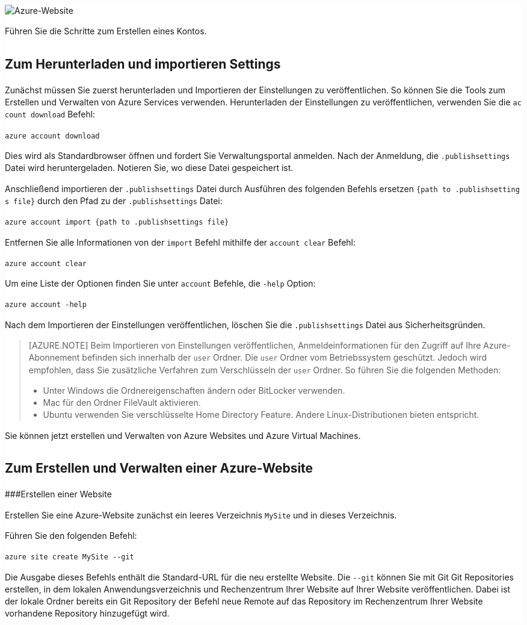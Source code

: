 ![Azure-Website][Azure Web Site]

Führen Sie die Schritte zum Erstellen eines Kontos.

<h2><a id="Account"></a>Zum Herunterladen und importieren Settings</h2>

Zunächst müssen Sie zuerst herunterladen und Importieren der Einstellungen zu veröffentlichen. So können Sie die Tools zum Erstellen und Verwalten von Azure Services verwenden. Herunterladen der Einstellungen zu veröffentlichen, verwenden Sie die `account download` Befehl:

    azure account download

Dies wird als Standardbrowser öffnen und fordert Sie Verwaltungsportal anmelden. Nach der Anmeldung, die `.publishsettings` Datei wird heruntergeladen. Notieren Sie, wo diese Datei gespeichert ist.

Anschließend importieren der `.publishsettings` Datei durch Ausführen des folgenden Befehls ersetzen `{path to .publishsettings file}` durch den Pfad zu der `.publishsettings` Datei:

    azure account import {path to .publishsettings file}

Entfernen Sie alle Informationen von der <code>import</code> Befehl mithilfe der <code>account clear</code> Befehl:

    azure account clear

Um eine Liste der Optionen finden Sie unter `account` Befehle, die `-help` Option:

    azure account -help

Nach dem Importieren der Einstellungen veröffentlichen, löschen Sie die `.publishsettings` Datei aus Sicherheitsgründen.

> [AZURE.NOTE] Beim Importieren von Einstellungen veröffentlichen, Anmeldeinformationen für den Zugriff auf Ihre Azure-Abonnement befinden sich innerhalb der `user` Ordner. Die `user` Ordner vom Betriebssystem geschützt. Jedoch wird empfohlen, dass Sie zusätzliche Verfahren zum Verschlüsseln der `user` Ordner. So führen Sie die folgenden Methoden:    
> 
> - Unter Windows die Ordnereigenschaften ändern oder BitLocker verwenden.
> - Mac für den Ordner FileVault aktivieren.
> - Ubuntu verwenden Sie verschlüsselte Home Directory Feature. Andere Linux-Distributionen bieten entspricht.

Sie können jetzt erstellen und Verwalten von Azure Websites und Azure Virtual Machines.  

<h2><a id="WebSites"></a>Zum Erstellen und Verwalten einer Azure-Website</h2>

###<a name="create-a-website"></a>Erstellen einer Website

Erstellen Sie eine Azure-Website zunächst ein leeres Verzeichnis `MySite` und in dieses Verzeichnis.

Führen Sie den folgenden Befehl:

    azure site create MySite --git

Die Ausgabe dieses Befehls enthält die Standard-URL für die neu erstellte Website. Die `--git` können Sie mit Git Git Repositories erstellen, in dem lokalen Anwendungsverzeichnis und Rechenzentrum Ihrer Website auf Ihrer Website veröffentlichen. Dabei ist der lokale Ordner bereits ein Git Repository der Befehl neue Remote auf das Repository im Rechenzentrum Ihrer Website vorhandene Repository hinzugefügt wird.


[Azure Web Site]: ./media/crossplat-cmd-tools/freetrial.png
[nodejs-org]: http://nodejs.org/
[install-node-linux]: https://github.com/joyent/node/wiki/Installing-Node.js-via-package-manager
[mac-installer]: http://go.microsoft.com/fwlink/?LinkId=252249
[windows-installer]: http://go.microsoft.com/fwlink/?LinkID=275464
[reference-docs]: http://go.microsoft.com/fwlink/?LinkId=252246
[windowsazuredotcom]: http://www.windowsazure.com